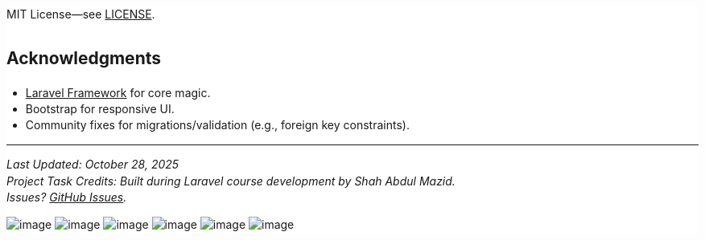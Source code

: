 MIT License—see [LICENSE](LICENSE).

## Acknowledgments

- [Laravel Framework](https://laravel.com) for core magic.
- Bootstrap for responsive UI.
- Community fixes for migrations/validation (e.g., foreign key constraints).

---

*Last Updated: October 28, 2025*  
*Project Task Credits: Built during Laravel course development by Shah Abdul Mazid.*  
*Issues? [GitHub Issues](https://github.com/yourusername/coursecreation/issues).*

<img width="2560" height="1600" alt="image" src="https://github.com/user-attachments/assets/81e366c7-3611-4146-8813-15ddb97f7731" />

<img width="2560" height="1600" alt="image" src="https://github.com/user-attachments/assets/6408e745-e5e6-45be-b6c9-5eb67d4ae407" />

<img width="2560" height="1600" alt="image" src="https://github.com/user-attachments/assets/5eb93a95-1626-4835-b40d-f96797e78eb4" />

<img width="2560" height="1600" alt="image" src="https://github.com/user-attachments/assets/f3e7c416-f83a-4b36-b9ba-71d39c44003c" />

<img width="2560" height="1600" alt="image" src="https://github.com/user-attachments/assets/e2d78f22-dc0a-4907-ab75-f85d1be8bc2f" />

<img width="2560" height="1600" alt="image" src="https://github.com/user-attachments/assets/2604cb72-aaad-4e19-b2bb-aead7c340aba" />








